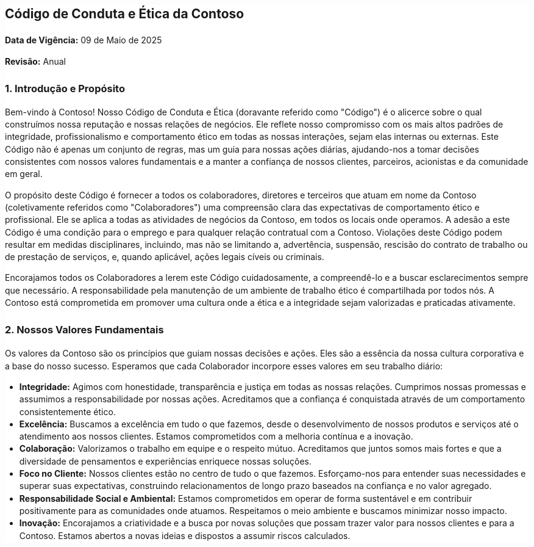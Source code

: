 ## Código de Conduta e Ética da Contoso

**Data de Vigência:** 09 de Maio de 2025

**Revisão:** Anual

### 1. Introdução e Propósito

Bem-vindo à Contoso! Nosso Código de Conduta e Ética (doravante referido como "Código") é o alicerce sobre o qual construímos nossa reputação e nossas relações de negócios. Ele reflete nosso compromisso com os mais altos padrões de integridade, profissionalismo e comportamento ético em todas as nossas interações, sejam elas internas ou externas. Este Código não é apenas um conjunto de regras, mas um guia para nossas ações diárias, ajudando-nos a tomar decisões consistentes com nossos valores fundamentais e a manter a confiança de nossos clientes, parceiros, acionistas e da comunidade em geral.

O propósito deste Código é fornecer a todos os colaboradores, diretores e terceiros que atuam em nome da Contoso (coletivamente referidos como "Colaboradores") uma compreensão clara das expectativas de comportamento ético e profissional. Ele se aplica a todas as atividades de negócios da Contoso, em todos os locais onde operamos. A adesão a este Código é uma condição para o emprego e para qualquer relação contratual com a Contoso. Violações deste Código podem resultar em medidas disciplinares, incluindo, mas não se limitando a, advertência, suspensão, rescisão do contrato de trabalho ou de prestação de serviços, e, quando aplicável, ações legais cíveis ou criminais.

Encorajamos todos os Colaboradores a lerem este Código cuidadosamente, a compreendê-lo e a buscar esclarecimentos sempre que necessário. A responsabilidade pela manutenção de um ambiente de trabalho ético é compartilhada por todos nós. A Contoso está comprometida em promover uma cultura onde a ética e a integridade sejam valorizadas e praticadas ativamente.

### 2. Nossos Valores Fundamentais

Os valores da Contoso são os princípios que guiam nossas decisões e ações. Eles são a essência da nossa cultura corporativa e a base do nosso sucesso. Esperamos que cada Colaborador incorpore esses valores em seu trabalho diário:

*   **Integridade:** Agimos com honestidade, transparência e justiça em todas as nossas relações. Cumprimos nossas promessas e assumimos a responsabilidade por nossas ações. Acreditamos que a confiança é conquistada através de um comportamento consistentemente ético.
*   **Excelência:** Buscamos a excelência em tudo o que fazemos, desde o desenvolvimento de nossos produtos e serviços até o atendimento aos nossos clientes. Estamos comprometidos com a melhoria contínua e a inovação.
*   **Colaboração:** Valorizamos o trabalho em equipe e o respeito mútuo. Acreditamos que juntos somos mais fortes e que a diversidade de pensamentos e experiências enriquece nossas soluções.
*   **Foco no Cliente:** Nossos clientes estão no centro de tudo o que fazemos. Esforçamo-nos para entender suas necessidades e superar suas expectativas, construindo relacionamentos de longo prazo baseados na confiança e no valor agregado.
*   **Responsabilidade Social e Ambiental:** Estamos comprometidos em operar de forma sustentável e em contribuir positivamente para as comunidades onde atuamos. Respeitamos o meio ambiente e buscamos minimizar nosso impacto.
*   **Inovação:** Encorajamos a criatividade e a busca por novas soluções que possam trazer valor para nossos clientes e para a Contoso. Estamos abertos a novas ideias e dispostos a assumir riscos calculados.
